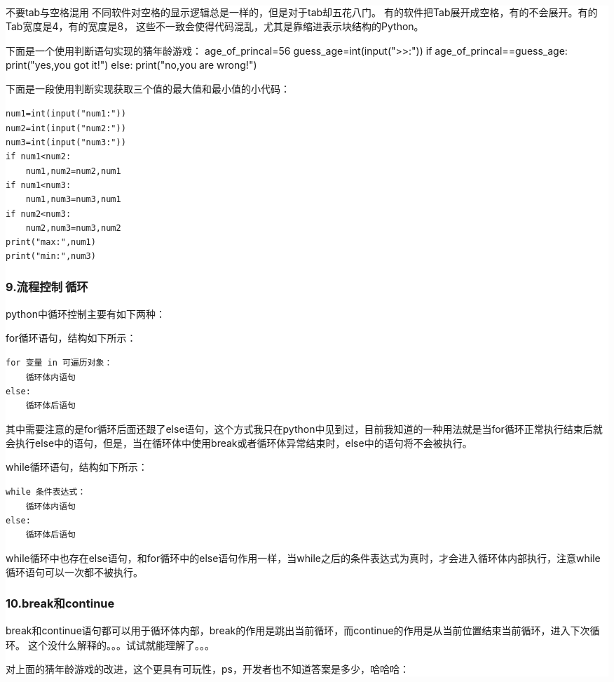不要tab与空格混用
不同软件对空格的显示逻辑总是一样的，但是对于tab却五花八门。
有的软件把Tab展开成空格，有的不会展开。有的Tab宽度是4，有的宽度是8，
这些不一致会使得代码混乱，尤其是靠缩进表示块结构的Python。

下面是一个使用判断语句实现的猜年龄游戏：
	age_of_princal=56
	guess_age=int(input(">>:"))
	if age_of_princal==guess_age:
    	print("yes,you got it!")
	else:
    	print("no,you are wrong!")

下面是一段使用判断实现获取三个值的最大值和最小值的小代码：

	num1=int(input("num1:"))
	num2=int(input("num2:"))
	num3=int(input("num3:"))
	if num1<num2:
    	num1,num2=num2,num1
	if num1<num3:
    	num1,num3=num3,num1
	if num2<num3:
    	num2,num3=num3,num2
	print("max:",num1)
	print("min:",num3)

### 9.流程控制 循环

python中循环控制主要有如下两种：

for循环语句，结构如下所示：
	
	for 变量 in 可遍历对象：
		循环体内语句
	else:
		循环体后语句

其中需要注意的是for循环后面还跟了else语句，这个方式我只在python中见到过，目前我知道的一种用法就是当for循环正常执行结束后就会执行else中的语句，但是，当在循环体中使用break或者循环体异常结束时，else中的语句将不会被执行。

 while循环语句，结构如下所示：

	while 条件表达式：
		循环体内语句
	else:
		循环体后语句

while循环中也存在else语句，和for循环中的else语句作用一样，当while之后的条件表达式为真时，才会进入循环体内部执行，注意while循环语句可以一次都不被执行。

### 10.break和continue

break和continue语句都可以用于循环体内部，break的作用是跳出当前循环，而continue的作用是从当前位置结束当前循环，进入下次循环。
这个没什么解释的。。。试试就能理解了。。。

对上面的猜年龄游戏的改进，这个更具有可玩性，ps，开发者也不知道答案是多少，哈哈哈：

